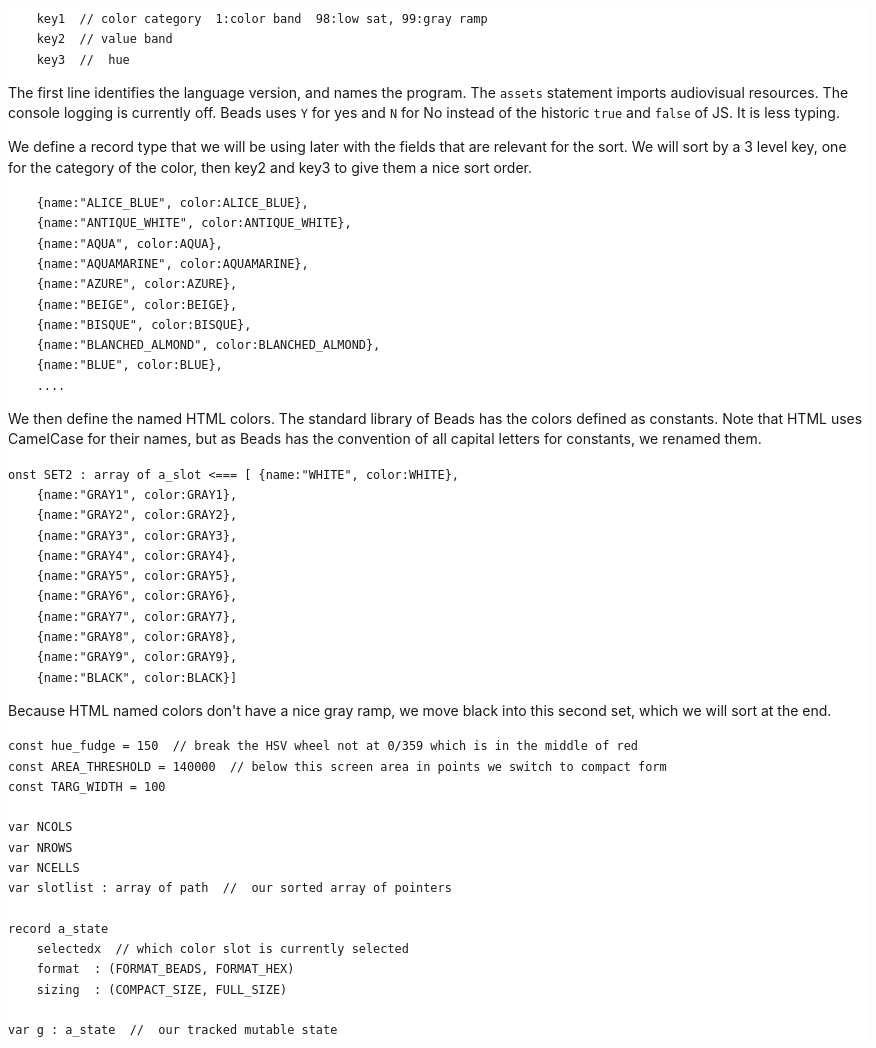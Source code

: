 ```
	key1  // color category  1:color band  98:low sat, 99:gray ramp
	key2  // value band
	key3  //  hue
```

The first line identifies the language version, and names the program.  The `assets` statement imports audiovisual resources.  The console logging is currently off. Beads uses `Y` for yes and `N` for No instead of the historic `true` and `false` of JS.  It is less typing.

We define a record type that we will be using later with the fields that are relevant for the sort. We will sort by a 3 level key, one for the category of the color, then key2 and key3 to give them a nice sort order. 

```var SET1 : array of a_slot <=== [ {name:"button", color:0 },
	{name:"ALICE_BLUE", color:ALICE_BLUE}, 
	{name:"ANTIQUE_WHITE", color:ANTIQUE_WHITE},
	{name:"AQUA", color:AQUA},
	{name:"AQUAMARINE", color:AQUAMARINE},
	{name:"AZURE", color:AZURE}, 
	{name:"BEIGE", color:BEIGE},
	{name:"BISQUE", color:BISQUE},
	{name:"BLANCHED_ALMOND", color:BLANCHED_ALMOND},
	{name:"BLUE", color:BLUE},
	....
```

We then define the named HTML colors. The standard library of Beads has the colors defined as constants. Note that HTML uses CamelCase for their names, but as Beads has the convention of all capital letters for constants, we renamed them.

```
onst SET2 : array of a_slot <=== [ {name:"WHITE", color:WHITE},
	{name:"GRAY1", color:GRAY1},
	{name:"GRAY2", color:GRAY2},
	{name:"GRAY3", color:GRAY3},
	{name:"GRAY4", color:GRAY4},
	{name:"GRAY5", color:GRAY5}, 
	{name:"GRAY6", color:GRAY6},
	{name:"GRAY7", color:GRAY7},
	{name:"GRAY8", color:GRAY8},
	{name:"GRAY9", color:GRAY9},
	{name:"BLACK", color:BLACK}]
```

Because HTML named colors don't have a nice gray ramp, we move black into this second set, which we will sort at the end.

```
const hue_fudge = 150  // break the HSV wheel not at 0/359 which is in the middle of red
const AREA_THRESHOLD = 140000  // below this screen area in points we switch to compact form
const TARG_WIDTH = 100

var NCOLS
var NROWS
var NCELLS 
var slotlist : array of path  //  our sorted array of pointers

record a_state
	selectedx  // which color slot is currently selected
	format  : (FORMAT_BEADS, FORMAT_HEX)
	sizing  : (COMPACT_SIZE, FULL_SIZE)

var g : a_state  //  our tracked mutable state
```
